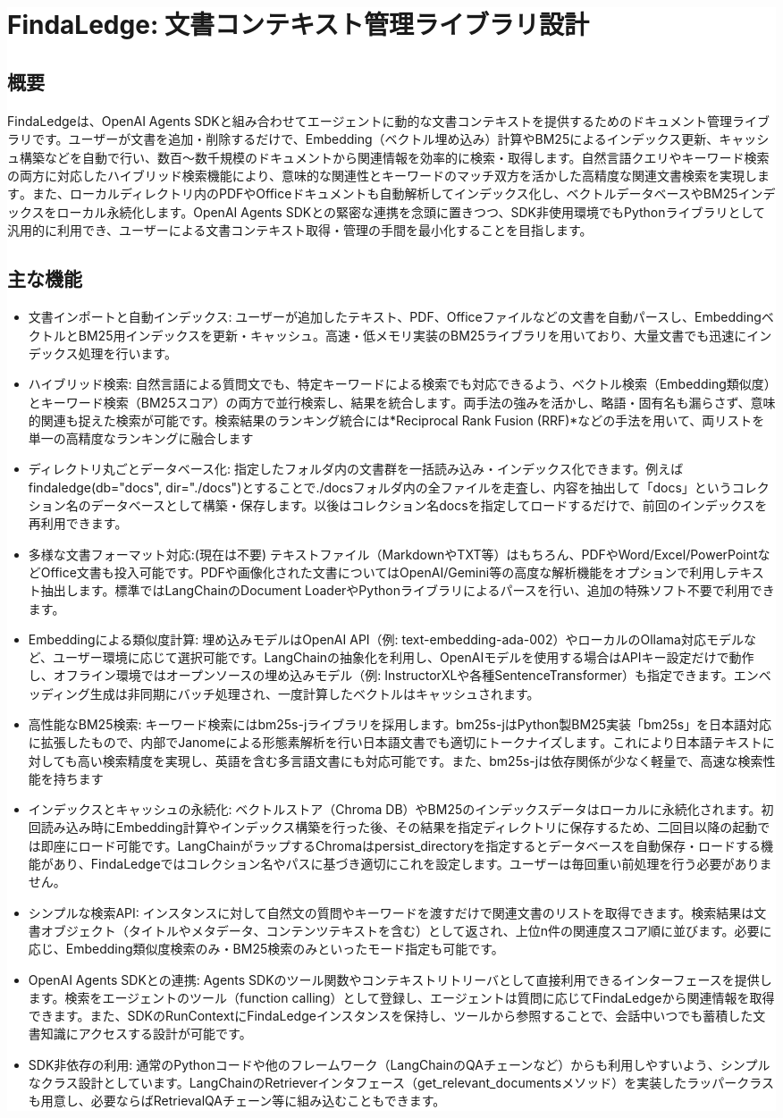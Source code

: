# FindaLedge: 文書コンテキスト管理ライブラリ設計
## 概要
FindaLedgeは、OpenAI Agents SDKと組み合わせてエージェントに動的な文書コンテキストを提供するためのドキュメント管理ライブラリです。ユーザーが文書を追加・削除するだけで、Embedding（ベクトル埋め込み）計算やBM25によるインデックス更新、キャッシュ構築などを自動で行い、数百〜数千規模のドキュメントから関連情報を効率的に検索・取得します。自然言語クエリやキーワード検索の両方に対応したハイブリッド検索機能により、意味的な関連性とキーワードのマッチ双方を活かした高精度な関連文書検索を実現します​。また、ローカルディレクトリ内のPDFやOfficeドキュメントも自動解析してインデックス化し、ベクトルデータベースやBM25インデックスをローカル永続化します。OpenAI Agents SDKとの緊密な連携を念頭に置きつつ、SDK非使用環境でもPythonライブラリとして汎用的に利用でき、ユーザーによる文書コンテキスト取得・管理の手間を最小化することを目指します。


## 主な機能
* 文書インポートと自動インデックス:
    ユーザーが追加したテキスト、PDF、Officeファイルなどの文書を自動パースし、EmbeddingベクトルとBM25用インデックスを更新・キャッシュ。​高速・低メモリ実装のBM25ライブラリを用いており、大量文書でも迅速にインデックス処理を行います。
* ハイブリッド検索: 
    自然言語による質問文でも、特定キーワードによる検索でも対応できるよう、ベクトル検索（Embedding類似度）とキーワード検索（BM25スコア）の両方で並行検索し、結果を統合します​。両手法の強みを活かし、略語・固有名も漏らさず、意味的関連も捉えた検索が可能です。検索結果のランキング統合には*Reciprocal Rank Fusion (RRF)*などの手法を用いて、両リストを単一の高精度なランキングに融合します​

* ディレクトリ丸ごとデータベース化:
    指定したフォルダ内の文書群を一括読み込み・インデックス化できます。例えばfindaledge(db="docs", dir="./docs")とすることで./docsフォルダ内の全ファイルを走査し、内容を抽出して「docs」というコレクション名のデータベースとして構築・保存します。以後はコレクション名docsを指定してロードするだけで、前回のインデックスを再利用できます。

* 多様な文書フォーマット対応:(現在は不要)
    テキストファイル（MarkdownやTXT等）はもちろん、PDFやWord/Excel/PowerPointなどOffice文書も投入可能です。PDFや画像化された文書についてはOpenAI/Gemini等の高度な解析機能をオプションで利用しテキスト抽出します。標準ではLangChainのDocument LoaderやPythonライブラリによるパースを行い、追加の特殊ソフト不要で利用できます。

* Embeddingによる類似度計算:
    埋め込みモデルはOpenAI API（例: text-embedding-ada-002）やローカルのOllama対応モデルなど、ユーザー環境に応じて選択可能です。LangChainの抽象化を利用し、OpenAIモデルを使用する場合はAPIキー設定だけで動作し、オフライン環境ではオープンソースの埋め込みモデル（例: InstructorXLや各種SentenceTransformer）も指定できます。エンベッディング生成は非同期にバッチ処理され、一度計算したベクトルはキャッシュされます。

* 高性能なBM25検索:
    キーワード検索にはbm25s-jライブラリを採用します。bm25s-jはPython製BM25実装「bm25s」を日本語対応に拡張したもので、内部でJanomeによる形態素解析を行い日本語文書でも適切にトークナイズします​。これにより日本語テキストに対しても高い検索精度を実現し、英語を含む多言語文書にも対応可能です。また、bm25s-jは依存関係が少なく軽量で、高速な検索性能を持ちます​

* インデックスとキャッシュの永続化:
    ベクトルストア（Chroma DB）やBM25のインデックスデータはローカルに永続化されます。初回読み込み時にEmbedding計算やインデックス構築を行った後、その結果を指定ディレクトリに保存するため、二回目以降の起動では即座にロード可能です。LangChainがラップするChromaはpersist_directoryを指定するとデータベースを自動保存・ロードする機能があり​、FindaLedgeではコレクション名やパスに基づき適切にこれを設定します。ユーザーは毎回重い前処理を行う必要がありません。

* シンプルな検索API:
    インスタンスに対して自然文の質問やキーワードを渡すだけで関連文書のリストを取得できます。検索結果は文書オブジェクト（タイトルやメタデータ、コンテンツテキストを含む）として返され、上位n件の関連度スコア順に並びます。必要に応じ、Embedding類似度検索のみ・BM25検索のみといったモード指定も可能です。

* OpenAI Agents SDKとの連携:
    Agents SDKのツール関数やコンテキストリトリーバとして直接利用できるインターフェースを提供します。検索をエージェントのツール（function calling）として登録し、エージェントは質問に応じてFindaLedgeから関連情報を取得できます。また、SDKのRunContextにFindaLedgeインスタンスを保持し、ツールから参照することで、会話中いつでも蓄積した文書知識にアクセスする設計が可能です。

* SDK非依存の利用:
    通常のPythonコードや他のフレームワーク（LangChainのQAチェーンなど）からも利用しやすいよう、シンプルなクラス設計としています。LangChainのRetrieverインタフェース（get_relevant_documentsメソッド）を実装したラッパークラスも用意し、必要ならばRetrievalQAチェーン等に組み込むこともできます。

